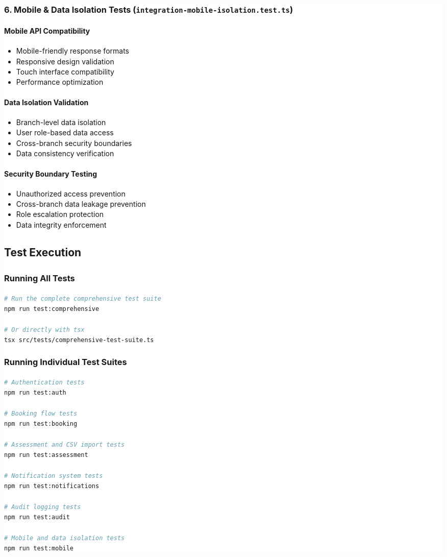 ### 6. Mobile & Data Isolation Tests (`integration-mobile-isolation.test.ts`)

#### Mobile API Compatibility
- Mobile-friendly response formats
- Responsive design validation
- Touch interface compatibility
- Performance optimization

#### Data Isolation Validation
- Branch-level data isolation
- User role-based data access
- Cross-branch security boundaries
- Data consistency verification

#### Security Boundary Testing
- Unauthorized access prevention
- Cross-branch data leakage prevention
- Role escalation protection
- Data integrity enforcement

## Test Execution

### Running All Tests
```bash
# Run the complete comprehensive test suite
npm run test:comprehensive

# Or directly with tsx
tsx src/tests/comprehensive-test-suite.ts
```

### Running Individual Test Suites
```bash
# Authentication tests
npm run test:auth

# Booking flow tests
npm run test:booking

# Assessment and CSV import tests
npm run test:assessment

# Notification system tests
npm run test:notifications

# Audit logging tests
npm run test:audit

# Mobile and data isolation tests
npm run test:mobile
```
